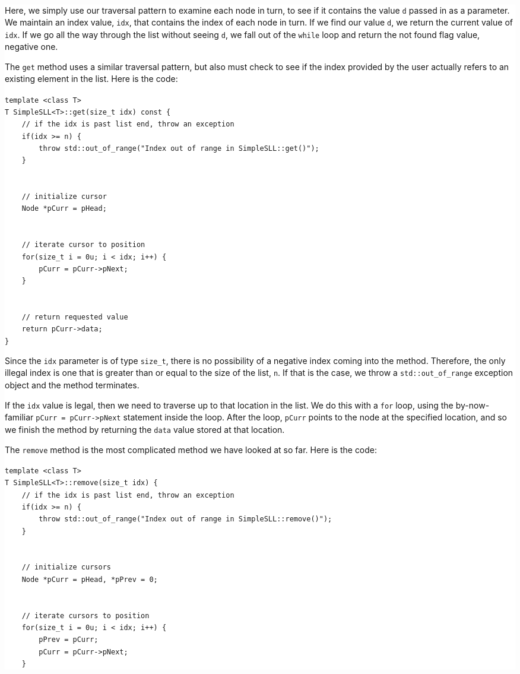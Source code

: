 
Here, we simply use our traversal pattern to examine each node in turn, to see if it contains the value `d` passed in as a parameter. We maintain an index value, `idx`, that contains the index of each node in turn. If we find our value `d`, we return the current value of `idx`. If we go all the way through the list without seeing `d`, we fall out of the `while` loop and return the not found flag value, negative one. 


The `get` method uses a similar traversal pattern, but also must check to see if the index provided by the user actually refers to an existing element in the list. Here is the code:


```
template <class T> 
T SimpleSLL<T>::get(size_t idx) const {
    // if the idx is past list end, throw an exception
    if(idx >= n) {
        throw std::out_of_range("Index out of range in SimpleSLL::get()");
    }


    // initialize cursor
    Node *pCurr = pHead;


    // iterate cursor to position
    for(size_t i = 0u; i < idx; i++) {
        pCurr = pCurr->pNext;
    }


    // return requested value
    return pCurr->data;
}
```


Since the `idx` parameter is of type `size_t`, there is no possibility of a negative index coming into the method. Therefore, the only illegal index is one that is greater than or equal to the size of the list, `n`. If that is the case, we throw a `std::out_of_range` exception object and the method terminates. 


If the `idx` value is legal, then we need to traverse up to that location in the list. We do this with a `for` loop, using the by-now-familiar `pCurr = pCurr->pNext` statement inside the loop. After the loop, `pCurr` points to the node at the specified location, and so we finish the method by returning the `data` value stored at that location. 


The `remove` method is the most complicated method we have looked at so far. Here is the code:


```
template <class T> 
T SimpleSLL<T>::remove(size_t idx) {
    // if the idx is past list end, throw an exception
    if(idx >= n) {
        throw std::out_of_range("Index out of range in SimpleSLL::remove()");
    }


    // initialize cursors
    Node *pCurr = pHead, *pPrev = 0;


    // iterate cursors to position
    for(size_t i = 0u; i < idx; i++) {
        pPrev = pCurr;
        pCurr = pCurr->pNext;
    }
```